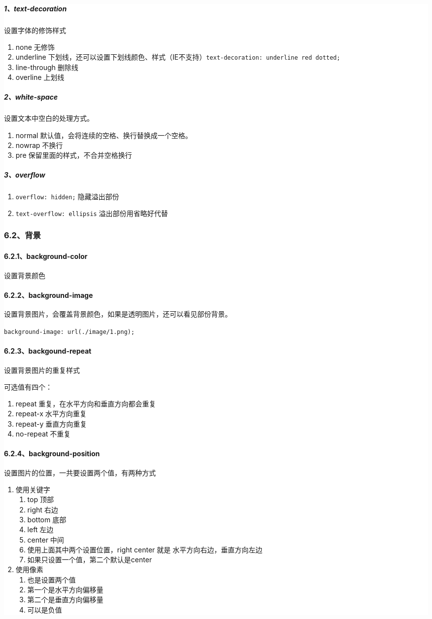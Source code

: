 ##### 1、text-decoration

设置字体的修饰样式

1.   none 无修饰
2.   underline 下划线，还可以设置下划线颜色、样式（IE不支持）`text-decoration: underline red dotted;`
3.   line-through 删除线
4.   overline 上划线

##### 2、white-space

设置文本中空白的处理方式。

1.   normal 默认值，会将连续的空格、换行替换成一个空格。
2.   nowrap 不换行
3.   pre 保留里面的样式，不合并空格换行

##### 3、overflow

1.   `overflow: hidden;` 隐藏溢出部份

2.   `text-overflow: ellipsis` 溢出部份用省略好代替

### 6.2、背景

#### 6.2.1、background-color

设置背景颜色

#### 6.2.2、background-image

设置背景图片，会覆盖背景颜色，如果是透明图片，还可以看见部份背景。

`background-image: url(./image/1.png);`

#### 6.2.3、backgound-repeat

设置背景图片的重复样式

可选值有四个：

1.   repeat 重复，在水平方向和垂直方向都会重复
2.   repeat-x 水平方向重复
3.   repeat-y 垂直方向重复
4.   no-repeat 不重复

#### 6.2.4、background-position

设置图片的位置，一共要设置两个值，有两种方式

1.   使用关键字
     1.   top 顶部
     2.   right 右边
     3.   bottom 底部
     4.   left 左边
     5.   center 中间
     6.   使用上面其中两个设置位置，right center 就是 水平方向右边，垂直方向左边
     7.   如果只设置一个值，第二个默认是center
2.   使用像素
     1.   也是设置两个值
     2.   第一个是水平方向偏移量
     3.   第二个是垂直方向偏移量
     4.   可以是负值
